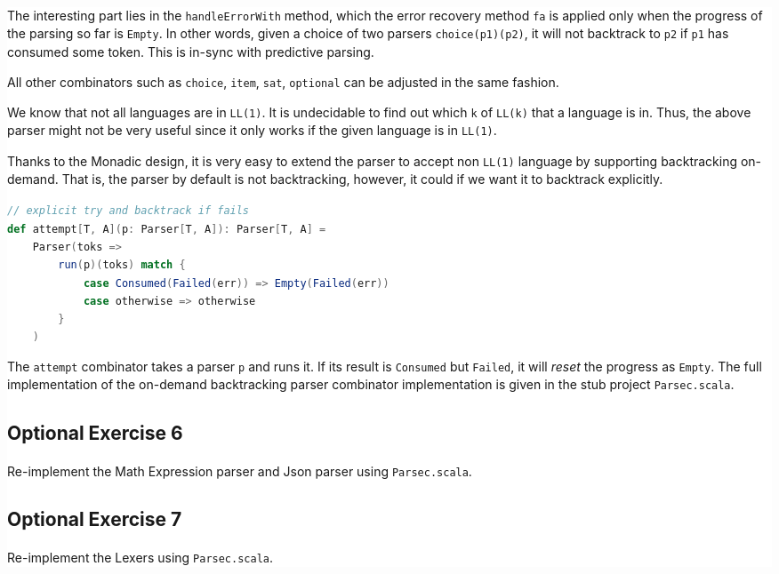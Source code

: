 The interesting part lies in the `handleErrorWith` method, which the error recovery method `fa` is applied only when the progress of the parsing so far is `Empty`. In other words, given a choice of two parsers `choice(p1)(p2)`, it will not backtrack to `p2` if `p1` has consumed some token. This is in-sync with predictive parsing.

All other combinators such as `choice`, `item`, `sat`, `optional` can be adjusted in the same fashion.

We know that not all languages are in `LL(1)`.  It is undecidable to find out which `k` of `LL(k)` that a language is in. Thus, the above parser might not be very useful since it only works if the given language is in `LL(1)`. 

Thanks to the Monadic design, it is very easy to extend the parser to accept non `LL(1)` language by supporting backtracking on-demand. That is, the parser by default is not backtracking, however, it could if we want it to backtrack explicitly.

```scala 
// explicit try and backtrack if fails
def attempt[T, A](p: Parser[T, A]): Parser[T, A] =
    Parser(toks =>
        run(p)(toks) match {
            case Consumed(Failed(err)) => Empty(Failed(err))
            case otherwise => otherwise 
        }
    )
```
The `attempt` combinator takes a parser `p` and runs it. If its result is `Consumed` but `Failed`, it will *reset* the progress as `Empty`.  The full implementation of the on-demand backtracking parser combinator implementation is given in the stub project `Parsec.scala`.

## Optional Exercise 6

Re-implement the Math Expression parser and Json parser using `Parsec.scala`.

## Optional Exercise 7

Re-implement the Lexers using `Parsec.scala`.